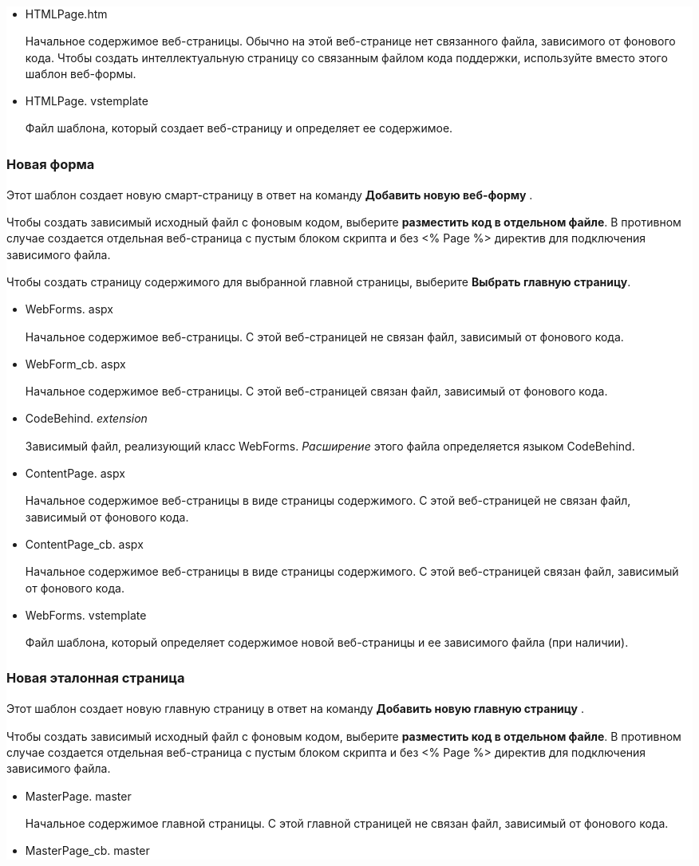 - HTMLPage.htm  
  
     Начальное содержимое веб-страницы. Обычно на этой веб-странице нет связанного файла, зависимого от фонового кода. Чтобы создать интеллектуальную страницу со связанным файлом кода поддержки, используйте вместо этого шаблон веб-формы.  
  
- HTMLPage. vstemplate  
  
     Файл шаблона, который создает веб-страницу и определяет ее содержимое.  
  
### <a name="new-webform"></a>Новая форма  
 Этот шаблон создает новую смарт-страницу в ответ на команду **Добавить новую веб-форму** .  
  
 Чтобы создать зависимый исходный файл с фоновым кодом, выберите **разместить код в отдельном файле**. В противном случае создается отдельная веб-страница с пустым блоком скрипта и без \<% Page %> директив для подключения зависимого файла.  
  
 Чтобы создать страницу содержимого для выбранной главной страницы, выберите **Выбрать главную страницу**.  
  
- WebForms. aspx  
  
     Начальное содержимое веб-страницы. С этой веб-страницей не связан файл, зависимый от фонового кода.  
  
- WebForm_cb. aspx  
  
     Начальное содержимое веб-страницы. С этой веб-страницей связан файл, зависимый от фонового кода.  
  
- CodeBehind. *extension*  
  
     Зависимый файл, реализующий класс WebForms. *Расширение* этого файла определяется языком CodeBehind.  
  
- ContentPage. aspx  
  
     Начальное содержимое веб-страницы в виде страницы содержимого. С этой веб-страницей не связан файл, зависимый от фонового кода.  
  
- ContentPage_cb. aspx  
  
     Начальное содержимое веб-страницы в виде страницы содержимого. С этой веб-страницей связан файл, зависимый от фонового кода.  
  
- WebForms. vstemplate  
  
     Файл шаблона, который определяет содержимое новой веб-страницы и ее зависимого файла (при наличии).  
  
### <a name="new-master-page"></a>Новая эталонная страница  
 Этот шаблон создает новую главную страницу в ответ на команду **Добавить новую главную страницу** .  
  
 Чтобы создать зависимый исходный файл с фоновым кодом, выберите **разместить код в отдельном файле**. В противном случае создается отдельная веб-страница с пустым блоком скрипта и без \<% Page %> директив для подключения зависимого файла.  
  
- MasterPage. master  
  
     Начальное содержимое главной страницы. С этой главной страницей не связан файл, зависимый от фонового кода.  
  
- MasterPage_cb. master  
  